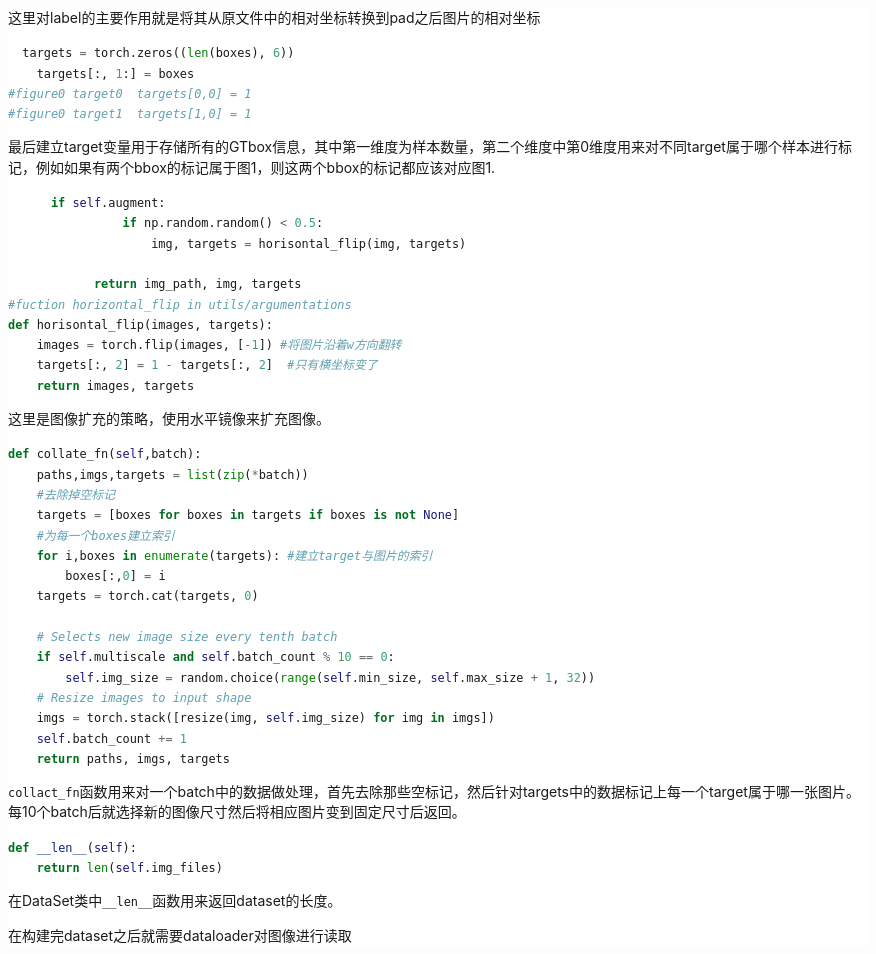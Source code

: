 这里对label的主要作用就是将其从原文件中的相对坐标转换到pad之后图片的相对坐标

```python
  targets = torch.zeros((len(boxes), 6))
    targets[:, 1:] = boxes
#figure0 target0  targets[0,0] = 1
#figure0 target1  targets[1,0] = 1
```

最后建立target变量用于存储所有的GTbox信息，其中第一维度为样本数量，第二个维度中第0维度用来对不同target属于哪个样本进行标记，例如如果有两个bbox的标记属于图1，则这两个bbox的标记都应该对应图1.

```python
      if self.augment:
                if np.random.random() < 0.5:
                    img, targets = horisontal_flip(img, targets)

            return img_path, img, targets
#fuction horizontal_flip in utils/argumentations
def horisontal_flip(images, targets):
    images = torch.flip(images, [-1]) #将图片沿着w方向翻转
    targets[:, 2] = 1 - targets[:, 2]  #只有横坐标变了
    return images, targets
```

这里是图像扩充的策略，使用水平镜像来扩充图像。

```python
def collate_fn(self,batch):
    paths,imgs,targets = list(zip(*batch))
    #去除掉空标记
    targets = [boxes for boxes in targets if boxes is not None]
    #为每一个boxes建立索引
    for i,boxes in enumerate(targets): #建立target与图片的索引
        boxes[:,0] = i
    targets = torch.cat(targets, 0) 

    # Selects new image size every tenth batch
    if self.multiscale and self.batch_count % 10 == 0:
        self.img_size = random.choice(range(self.min_size, self.max_size + 1, 32))
    # Resize images to input shape
    imgs = torch.stack([resize(img, self.img_size) for img in imgs])
    self.batch_count += 1
    return paths, imgs, targets
```

`collact_fn`函数用来对一个batch中的数据做处理，首先去除那些空标记，然后针对targets中的数据标记上每一个target属于哪一张图片。每10个batch后就选择新的图像尺寸然后将相应图片变到固定尺寸后返回。

```python
def __len__(self):
    return len(self.img_files)
```

在DataSet类中`__len__`函数用来返回dataset的长度。

在构建完dataset之后就需要dataloader对图像进行读取
